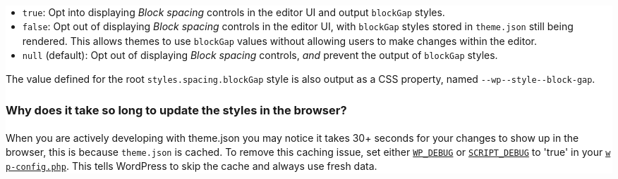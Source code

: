 - `true`: Opt into displaying _Block spacing_ controls in the editor UI and output `blockGap` styles.
- `false`: Opt out of displaying _Block spacing_ controls in the editor UI, with `blockGap` styles stored in `theme.json` still being rendered. This allows themes to use `blockGap` values without allowing users to make changes within the editor.
- `null` (default): Opt out of displaying _Block spacing_ controls, _and_ prevent the output of `blockGap` styles.

The value defined for the root `styles.spacing.blockGap` style is also output as a CSS property, named `--wp--style--block-gap`.

### Why does it take so long to update the styles in the browser?

When you are actively developing with theme.json you may notice it takes 30+ seconds for your changes to show up in the browser, this is because `theme.json` is cached. To remove this caching issue, set either [`WP_DEBUG`](https://developer.wordpress.org/advanced-administration/debug/debug-wordpress/#wp_debug) or [`SCRIPT_DEBUG`](https://developer.wordpress.org/advanced-administration/debug/debug-wordpress/#script_debug) to 'true' in your [`wp-config.php`](https://developer.wordpress.org/advanced-administration/wordpress/wp-config/). This tells WordPress to skip the cache and always use fresh data.
